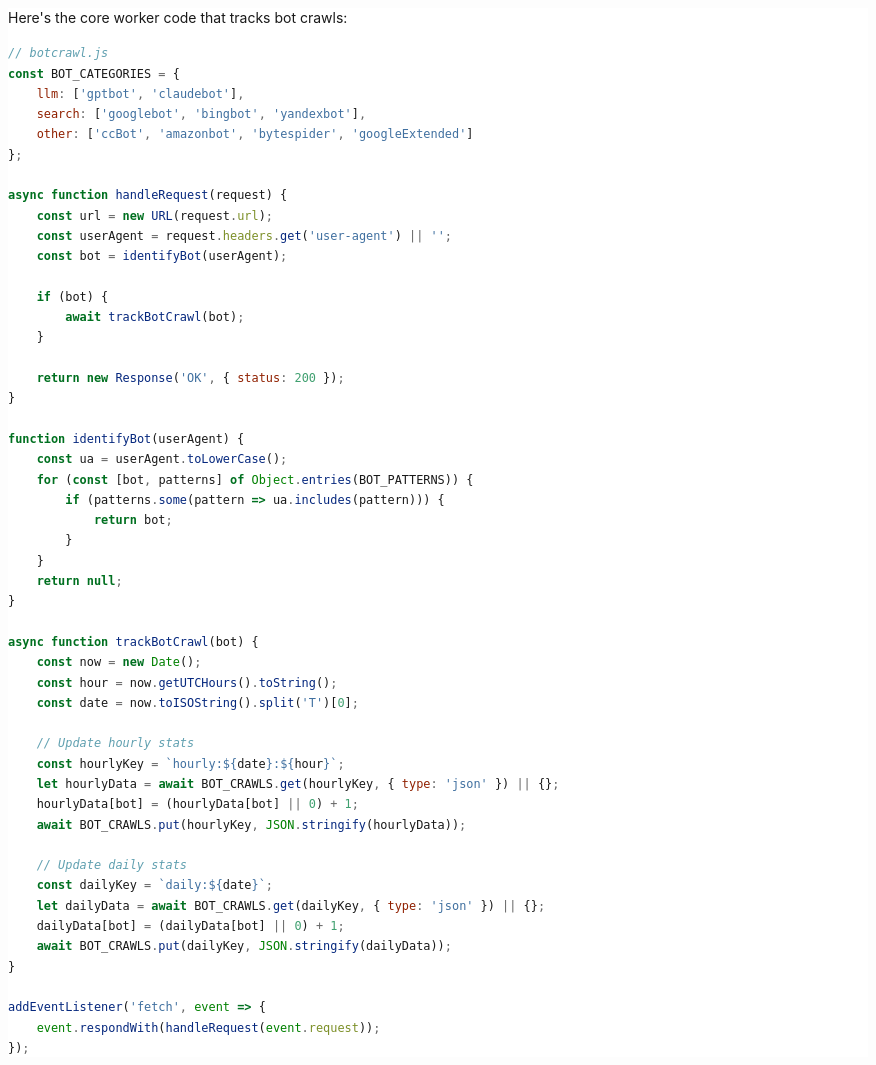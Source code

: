 Here's the core worker code that tracks bot crawls:

```javascript
// botcrawl.js
const BOT_CATEGORIES = {
    llm: ['gptbot', 'claudebot'],
    search: ['googlebot', 'bingbot', 'yandexbot'],
    other: ['ccBot', 'amazonbot', 'bytespider', 'googleExtended']
};

async function handleRequest(request) {
    const url = new URL(request.url);
    const userAgent = request.headers.get('user-agent') || '';
    const bot = identifyBot(userAgent);
    
    if (bot) {
        await trackBotCrawl(bot);
    }
    
    return new Response('OK', { status: 200 });
}

function identifyBot(userAgent) {
    const ua = userAgent.toLowerCase();
    for (const [bot, patterns] of Object.entries(BOT_PATTERNS)) {
        if (patterns.some(pattern => ua.includes(pattern))) {
            return bot;
        }
    }
    return null;
}

async function trackBotCrawl(bot) {
    const now = new Date();
    const hour = now.getUTCHours().toString();
    const date = now.toISOString().split('T')[0];
    
    // Update hourly stats
    const hourlyKey = `hourly:${date}:${hour}`;
    let hourlyData = await BOT_CRAWLS.get(hourlyKey, { type: 'json' }) || {};
    hourlyData[bot] = (hourlyData[bot] || 0) + 1;
    await BOT_CRAWLS.put(hourlyKey, JSON.stringify(hourlyData));
    
    // Update daily stats
    const dailyKey = `daily:${date}`;
    let dailyData = await BOT_CRAWLS.get(dailyKey, { type: 'json' }) || {};
    dailyData[bot] = (dailyData[bot] || 0) + 1;
    await BOT_CRAWLS.put(dailyKey, JSON.stringify(dailyData));
}

addEventListener('fetch', event => {
    event.respondWith(handleRequest(event.request));
});
```
